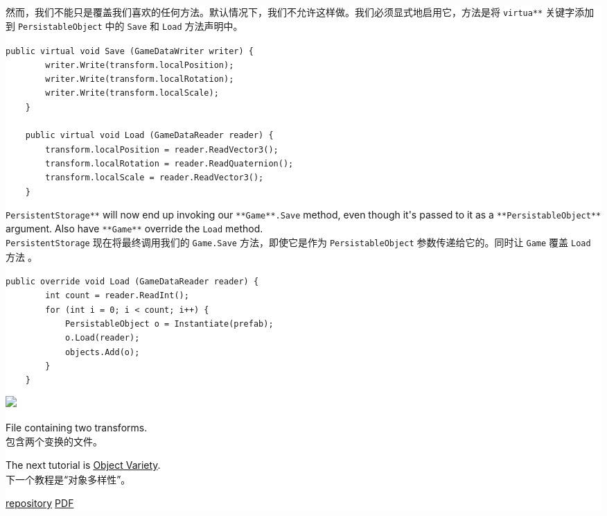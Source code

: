 
然而，我们不能只是覆盖我们喜欢的任何方法。默认情况下，我们不允许这样做。我们必须显式地启用它，方法是将 `virtua**` 关键字添加到 `PersistableObject` 中的 `Save` 和 `Load` 方法声明中。

```
public virtual void Save (GameDataWriter writer) {
		writer.Write(transform.localPosition);
		writer.Write(transform.localRotation);
		writer.Write(transform.localScale);
	}

	public virtual void Load (GameDataReader reader) {
		transform.localPosition = reader.ReadVector3();
		transform.localRotation = reader.ReadQuaternion();
		transform.localScale = reader.ReadVector3();
	}
```

`PersistentStorage**` will now end up invoking our `**Game**.Save` method, even though it's passed to it as a `**PersistableObject**` argument. Also have `**Game**` override the `Load` method.  
`PersistentStorage` 现在将最终调用我们的 `Game.Save` 方法，即使它是作为 `PersistableObject` 参数传递给它的。同时让 `Game` 覆盖 `Load` 方法 。

```
public override void Load (GameDataReader reader) {
		int count = reader.ReadInt();
		for (int i = 0; i < count; i++) {
			PersistableObject o = Instantiate(prefab);
			o.Load(reader);
			objects.Add(o);
		}
	}
```

![](<images/1686835487185.png>)

File containing two transforms.  
包含两个变换的文件。

The next tutorial is [Object Variety](https://catlikecoding.com/unity/tutorials/object-management/object-variety/).  
下一个教程是“对象多样性”。

[repository](https://bitbucket.org/catlikecodingunitytutorials/object-management-01-persisting-objects) [PDF](https://catlikecoding.com/unity/tutorials/object-management/persisting-objects/Persisting-Objects.pdf)